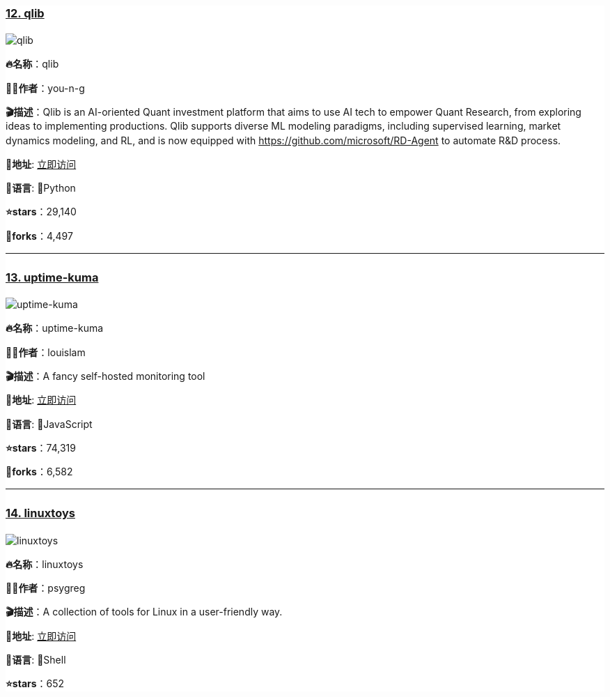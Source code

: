 ### [12. qlib](https://github.com//microsoft/qlib) 

![qlib](https://s0.wp.com/mshots/v1/https://github.com//microsoft/qlib?w=600&h=450) 

**🔥名称**：qlib 

**🧑‍💻作者**：you-n-g 

**🎬描述**：Qlib is an AI-oriented Quant investment platform that aims to use AI tech to empower Quant Research, from exploring ideas to implementing productions. Qlib supports diverse ML modeling paradigms, including supervised learning, market dynamics modeling, and RL, and is now equipped with https://github.com/microsoft/RD-Agent to automate R&D process. 

**🔗地址**: [立即访问](https://github.com//microsoft/qlib) 

**👀语言**: 🔺Python 

**⭐stars**：29,140 

**📍forks**：4,497 

--- 

### [13. uptime-kuma](https://github.com//louislam/uptime-kuma) 

![uptime-kuma](https://s0.wp.com/mshots/v1/https://github.com//louislam/uptime-kuma?w=600&h=450) 

**🔥名称**：uptime-kuma 

**🧑‍💻作者**：louislam 

**🎬描述**：A fancy self-hosted monitoring tool 

**🔗地址**: [立即访问](https://github.com//louislam/uptime-kuma) 

**👀语言**: 🔺JavaScript 

**⭐stars**：74,319 

**📍forks**：6,582 

--- 

### [14. linuxtoys](https://github.com//psygreg/linuxtoys) 

![linuxtoys](https://s0.wp.com/mshots/v1/https://github.com//psygreg/linuxtoys?w=600&h=450) 

**🔥名称**：linuxtoys 

**🧑‍💻作者**：psygreg 

**🎬描述**：A collection of tools for Linux in a user-friendly way. 

**🔗地址**: [立即访问](https://github.com//psygreg/linuxtoys) 

**👀语言**: 🔺Shell 

**⭐stars**：652 
